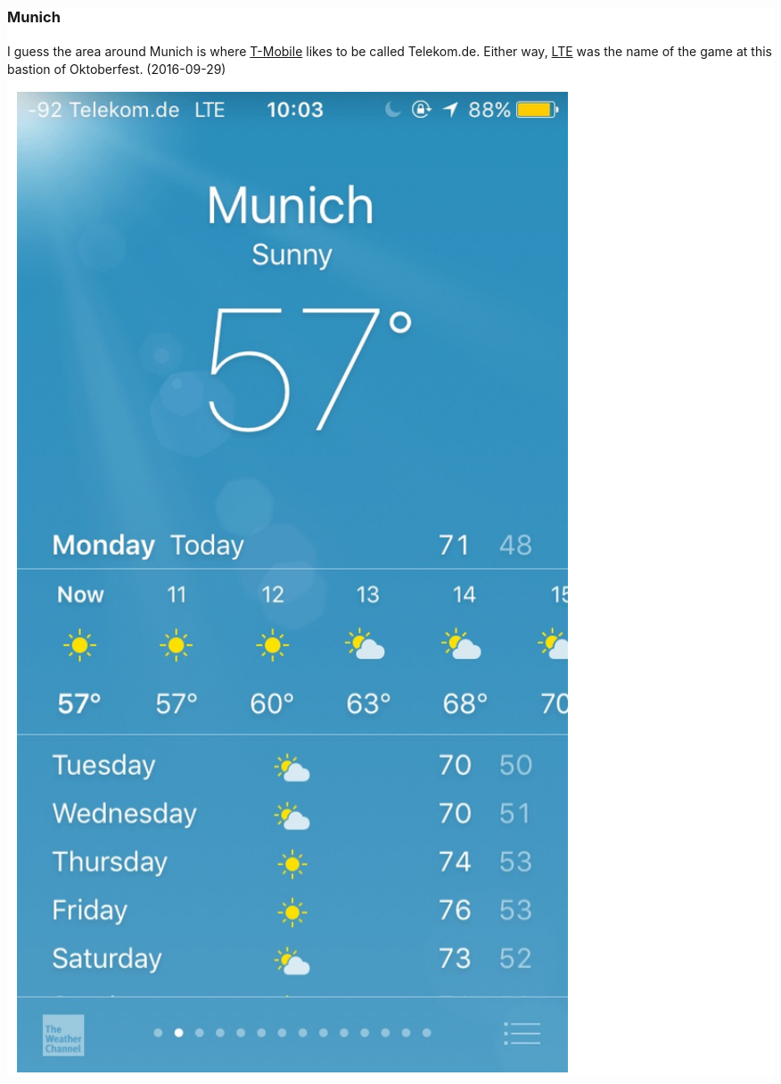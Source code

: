 ### Munich

I guess the area around Munich is where [T-Mobile][tmobile-de] likes to be called Telekom.de. Either way, [LTE][lte] was the name of the game at this bastion of Oktoberfest. (2016-09-29)

<img src="/images/tmobile/germany-munich.png" width="640" height="1136" alt="Good start to Oktoberfest" title="Good start to Oktoberfest"/>


[3g]: https://en.m.wikipedia.org/wiki/3G
[avea]: http://www.avea.com.tr/web/en/
[cosmote]: https://www.facebook.com/cosmote
[edge]: https://en.m.wikipedia.org/wiki/Enhanced_Data_Rates_for_GSM_Evolution
[google-voice]: https://www.google.com/voice
[gsm]: https://en.m.wikipedia.org/wiki/GSM
[lte]: https://en.m.wikipedia.org/wiki/LTE_(telecommunication)
[mts]: https://www.mts.rs
[nova-is]: https://www.nova.is
[o2-de]: https://www.o2online.de
[orange-fr]: http://www.orange.fr
[paris-metro]: https://en.m.wikipedia.org/wiki/Paris_M%C3%A9tro
[tele2-ee]: https://tele2.ee
[tele2-lt]: http://tele2.lt
[tele2-lv]: https://www.tele2.lv
[tmobile-a]: http://www.t-mobile.at
[tmobile-countries]: http://www.t-mobile.com/cell-phone-plans/simple-choice-international-plan-countries.html
[tmobile-cz]: https://www.t-mobile.cz/web/en
[tmobile-de]: https://www.t-mobile.de
[tmobile-hr]: https://www.hrvatskitelekom.hr
[tmobile-hu]: https://www.telekom.hu/lakossagi/english
[tmobile-one]: https://explore.t-mobile.com/t-mobile-one
[tmobile-plans]: http://www.t-mobile.com/cell-phone-plans.html
[turkcell]: http://www.turkcell.com.tr
[turk-telekom]: http://turktelekomint.com
[vodafone-ua]: https://www.vodafone.ua